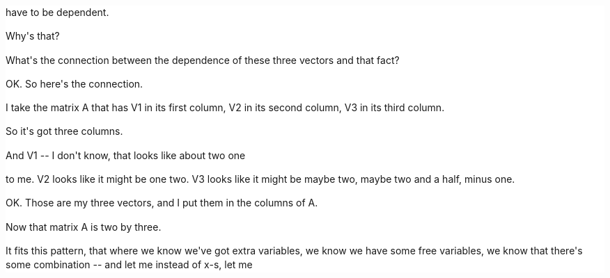   <span m='682230'>have</span> <span m='682560'>to</span> <span
  m='682660'>be</span> <span m='682840'>dependent.</span> </p><p><span
  m='683990'>Why's</span> <span m='684300'>that?</span> </p><p><span
  m='685120'>What's</span> <span m='685470'>the</span> <span
  m='685600'>connection</span> <span m='686170'>between</span> <span
  m='686880'>the</span> <span m='687180'>dependence</span> <span
  m='687980'>of</span> <span m='688110'>these</span> <span
  m='688410'>three</span> <span m='688650'>vectors</span> <span
  m='689320'>and</span> <span m='689550'>that</span> <span
  m='689810'>fact?</span> </p><p><span m='690620'>OK.</span> <span
  m='691140'>So</span> <span m='691940'>here's</span> <span
  m='692450'>the</span> <span m='692570'>connection.</span> </p><p><span
  m='693350'>I</span> <span m='693500'>take</span> <span m='693810'>the</span>
  <span m='693920'>matrix</span> <span m='694420'>A</span> <span
  m='697120'>that</span> <span m='697360'>has</span> <span m='698050'>V1</span>
  <span m='698950'>in</span> <span m='699110'>its</span> <span
  m='699320'>first</span> <span m='699680'>column,</span> <span
  m='700910'>V2</span> <span m='702260'>in</span> <span m='702370'>its</span>
  <span m='702560'>second</span> <span m='702970'>column,</span> <span
  m='703540'>V3</span> <span m='704180'>in</span> <span m='704310'>its</span>
  <span m='704530'>third</span> <span m='704840'>column.</span> </p><p><span
  m='706560'>So</span> <span m='706710'>it's</span> <span m='706840'>got</span>
  <span m='707020'>three</span> <span m='707320'>columns.</span> </p><p><span
  m='708560'>And</span> <span m='708830'>V1</span> <span m='709020'>--</span>
  <span m='709600'>I</span> <span m='709850'>don't</span> <span
  m='710000'>know,</span> <span m='710380'>that</span> <span
  m='710610'>looks</span> <span m='710810'>like</span> <span
  m='711020'>about</span> <span m='711400'>two</span> <span
  m='711570'>one</span> </p><p><span m='711950'>to</span> <span
  m='712030'>me.</span> <span m='712880'>V2</span> <span m='713830'>looks</span>
  <span m='714060'>like</span> <span m='714260'>it</span> <span
  m='714380'>might</span> <span m='714640'>be</span> <span m='714800'>one</span>
  <span m='715240'>two.</span> <span m='716430'>V3</span> <span
  m='716860'>looks</span> <span m='717120'>like</span> <span
  m='717400'>it</span> <span m='717590'>might</span> <span m='717930'>be</span>
  <span m='718370'>maybe</span> <span m='718850'>two,</span> <span
  m='719890'>maybe</span> <span m='720410'>two</span> <span
  m='720660'>and</span> <span m='720770'>a</span> <span m='720820'>half,</span>
  <span m='721990'>minus</span> <span m='723220'>one.</span> </p><p><span
  m='727520'>OK.</span> <span m='728230'>Those</span> <span
  m='729050'>are</span> <span m='729530'>my</span> <span m='729700'>three</span>
  <span m='730000'>vectors,</span> <span m='730550'>and</span> <span
  m='730670'>I</span> <span m='730770'>put</span> <span m='731050'>them</span>
  <span m='731220'>in</span> <span m='731310'>the</span> <span
  m='731450'>columns</span> <span m='731920'>of</span> <span
  m='732060'>A.</span> </p><p><span m='733900'>Now</span> <span
  m='734670'>that</span> <span m='735040'>matrix</span> <span
  m='735530'>A</span> <span m='736230'>is</span> <span m='737220'>two</span>
  <span m='737420'>by</span> <span m='737630'>three.</span> </p><p><span
  m='738530'>It</span> <span m='738870'>fits</span> <span m='739280'>this</span>
  <span m='739610'>pattern,</span> <span m='740320'>that</span> <span
  m='740830'>where</span> <span m='741200'>we</span> <span
  m='741420'>know</span> <span m='741810'>we've</span> <span
  m='742020'>got</span> <span m='742560'>extra</span> <span
  m='742960'>variables,</span> <span m='743850'>we</span> <span
  m='744080'>know</span> <span m='744310'>we</span> <span m='744440'>have</span>
  <span m='744650'>some</span> <span m='744880'>free</span> <span
  m='745130'>variables,</span> <span m='745900'>we</span> <span
  m='746280'>know</span> <span m='746650'>that</span> <span
  m='746860'>there's</span> <span m='747050'>some</span> <span
  m='747370'>combination</span> <span m='748330'>--</span> <span
  m='748640'>and</span> <span m='748790'>let</span> <span m='748940'>me</span>
  <span m='749350'>instead</span> <span m='749810'>of</span> <span
  m='749920'>x-s,</span> <span m='750380'>let</span> <span m='750570'>me</span>